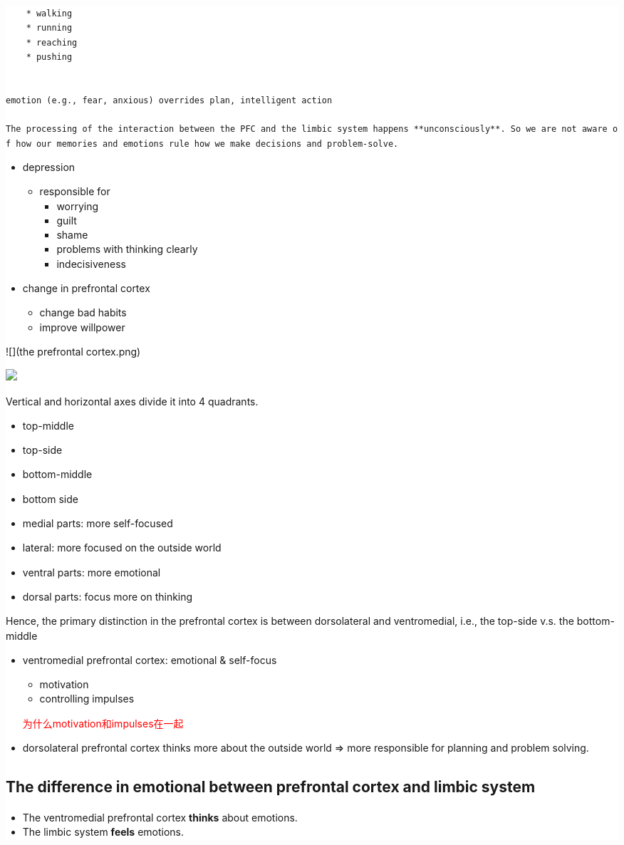     	* walking
    	* running
    	* reaching
    	* pushing


    emotion (e.g., fear, anxious) overrides plan, intelligent action

    The processing of the interaction between the PFC and the limbic system happens **unconsciously**. So we are not aware of how our memories and emotions rule how we make decisions and problem-solve.

* depression
  * responsible for
    * worrying
    * guilt
    * shame
    * problems with thinking clearly
    * indecisiveness

* change in prefrontal cortex
  * change bad habits
  * improve willpower

![](the prefrontal cortex.png)

![](medialhumanview.jpg)


Vertical and horizontal axes divide it into 4 quadrants.

* top-middle
* top-side
* bottom-middle
* bottom side


* medial parts: more self-focused
* lateral: more focused on the outside world
* ventral parts: more emotional
* dorsal parts: focus more on thinking

Hence, the primary distinction in the prefrontal cortex is between dorsolateral and ventromedial, i.e., the top-side v.s. the bottom-middle

* ventromedial prefrontal cortex: emotional & self-focus
  * motivation
  * controlling impulses

  <font color="red">为什么motivation和impulses在一起</font>
* dorsolateral prefrontal cortex thinks more about the outside world => more responsible for planning and problem solving.
## The difference in emotional between prefrontal cortex and limbic system

* The ventromedial prefrontal cortex **thinks** about emotions.
* The limbic system **feels** emotions.
